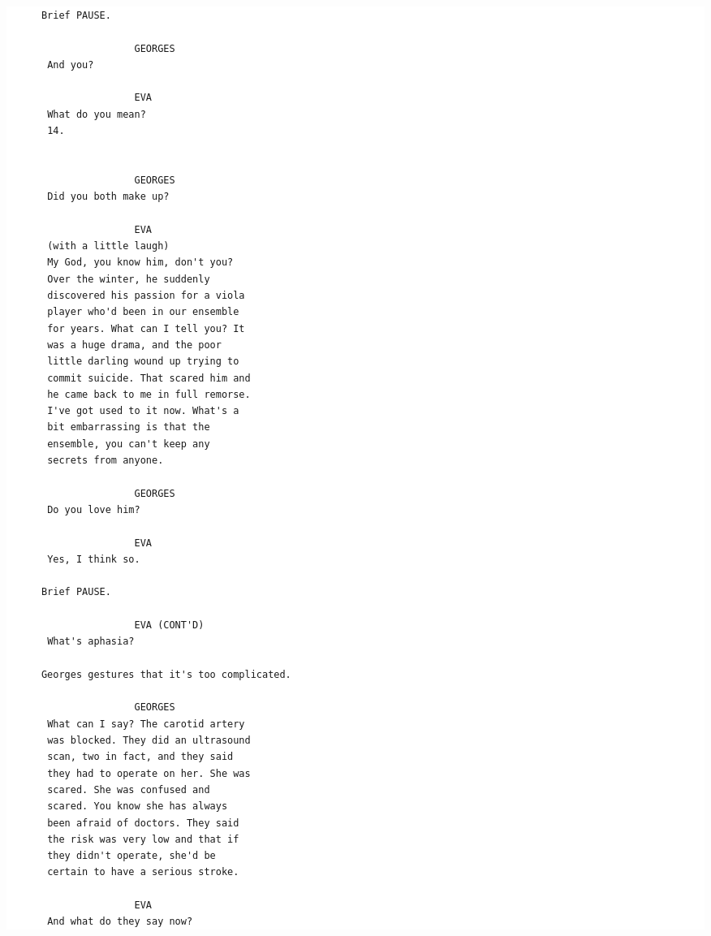           Brief PAUSE.
                         
                          GEORGES
           And you?
                         
                          EVA
           What do you mean?
           14.
                         
                         
                          GEORGES
           Did you both make up?
                         
                          EVA
           (with a little laugh)
           My God, you know him, don't you?
           Over the winter, he suddenly
           discovered his passion for a viola
           player who'd been in our ensemble
           for years. What can I tell you? It
           was a huge drama, and the poor
           little darling wound up trying to
           commit suicide. That scared him and
           he came back to me in full remorse.
           I've got used to it now. What's a
           bit embarrassing is that the
           ensemble, you can't keep any
           secrets from anyone.
                         
                          GEORGES
           Do you love him?
                         
                          EVA
           Yes, I think so.
                         
          Brief PAUSE.
                         
                          EVA (CONT'D)
           What's aphasia?
                         
          Georges gestures that it's too complicated.
                         
                          GEORGES
           What can I say? The carotid artery
           was blocked. They did an ultrasound
           scan, two in fact, and they said
           they had to operate on her. She was
           scared. She was confused and
           scared. You know she has always
           been afraid of doctors. They said
           the risk was very low and that if
           they didn't operate, she'd be
           certain to have a serious stroke.
                         
                          EVA
           And what do they say now?
                         